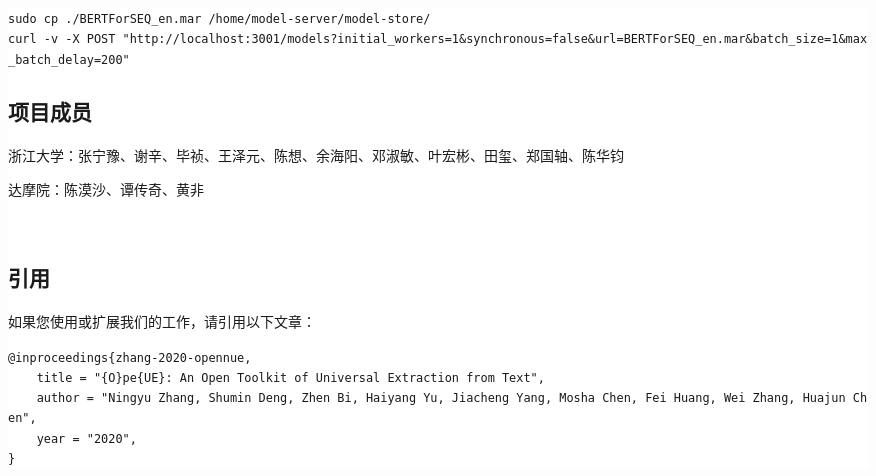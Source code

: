 ```shell
sudo cp ./BERTForSEQ_en.mar /home/model-server/model-store/
curl -v -X POST "http://localhost:3001/models?initial_workers=1&synchronous=false&url=BERTForSEQ_en.mar&batch_size=1&max_batch_delay=200"
```
## 项目成员

浙江大学：张宁豫、谢辛、毕祯、王泽元、陈想、余海阳、邓淑敏、叶宏彬、田玺、郑国轴、陈华钧

达摩院：陈漠沙、谭传奇、黄非

<br>

## 引用

如果您使用或扩展我们的工作，请引用以下文章：

```
@inproceedings{zhang-2020-opennue,
    title = "{O}pe{UE}: An Open Toolkit of Universal Extraction from Text",
    author = "Ningyu Zhang, Shumin Deng, Zhen Bi, Haiyang Yu, Jiacheng Yang, Mosha Chen, Fei Huang, Wei Zhang, Huajun Chen",
    year = "2020",
}
```
